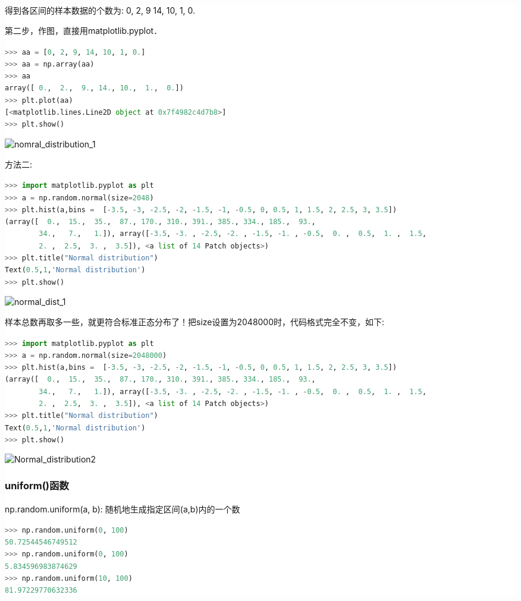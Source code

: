 得到各区间的样本数据的个数为: 0, 2, 9 14, 10, 1, 0.  

第二步，作图，直接用matplotlib.pyplot．

```python
>>> aa = [0, 2, 9, 14, 10, 1, 0.]
>>> aa = np.array(aa)
>>> aa
array([ 0.,  2.,  9., 14., 10.,  1.,  0.])
>>> plt.plot(aa)
[<matplotlib.lines.Line2D object at 0x7f4982c4d7b8>]
>>> plt.show()
```

![nomral_distribution_1](/home/huang/git/ai-columbia/week1/nomral_distribution_1.png)

方法二: 

```python
>>> import matplotlib.pyplot as plt
>>> a = np.random.normal(size=2048)
>>> plt.hist(a,bins =  [-3.5, -3, -2.5, -2, -1.5, -1, -0.5, 0, 0.5, 1, 1.5, 2, 2.5, 3, 3.5])
(array([  0.,  15.,  35.,  87., 170., 310., 391., 385., 334., 185.,  93.,
        34.,   7.,   1.]), array([-3.5, -3. , -2.5, -2. , -1.5, -1. , -0.5,  0. ,  0.5,  1. ,  1.5,
        2. ,  2.5,  3. ,  3.5]), <a list of 14 Patch objects>)
>>> plt.title("Normal distribution")
Text(0.5,1,'Normal distribution')
>>> plt.show()
```

![normal_dist_1](/home/huang/git/ai-columbia/week1/normal_dist_1.png)

样本总数再取多一些，就更符合标准正态分布了！把size设置为2048000时，代码格式完全不变，如下:

```python
>>> import matplotlib.pyplot as plt
>>> a = np.random.normal(size=2048000)
>>> plt.hist(a,bins =  [-3.5, -3, -2.5, -2, -1.5, -1, -0.5, 0, 0.5, 1, 1.5, 2, 2.5, 3, 3.5])
(array([  0.,  15.,  35.,  87., 170., 310., 391., 385., 334., 185.,  93.,
        34.,   7.,   1.]), array([-3.5, -3. , -2.5, -2. , -1.5, -1. , -0.5,  0. ,  0.5,  1. ,  1.5,
        2. ,  2.5,  3. ,  3.5]), <a list of 14 Patch objects>)
>>> plt.title("Normal distribution")
Text(0.5,1,'Normal distribution')
>>> plt.show()
```

![Normal_distribution2](/home/huang/git/ai-columbia/week1/Normal_distribution2.png)

### uniform()函数

np.random.uniform(a, b): 随机地生成指定区间(a,b)内的一个数

```python
>>> np.random.uniform(0, 100)
50.72544546749512
>>> np.random.uniform(0, 100)
5.834596983874629
>>> np.random.uniform(10, 100)
81.97229770632336
```
